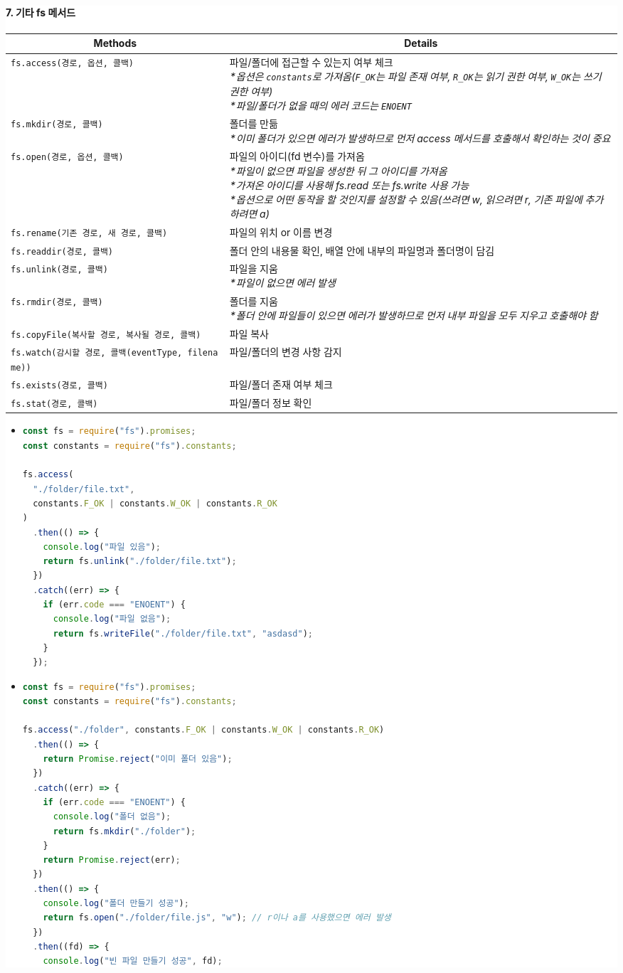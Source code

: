 #### 7. 기타 fs 메서드

| Methods                                            | Details                                                                                                                                                                                                                                                          |
| -------------------------------------------------- | ---------------------------------------------------------------------------------------------------------------------------------------------------------------------------------------------------------------------------------------------------------------- |
| `fs.access(경로, 옵션, 콜백)`                      | 파일/폴더에 접근할 수 있는지 여부 체크<br/>_\*옵션은 `constants`로 가져옴(`F_OK`는 파일 존재 여부, `R_OK`는 읽기 권한 여부, `W_OK`는 쓰기 권한 여부)_<br/>_\*파일/폴더가 없을 때의 에러 코드는 `ENOENT`_                                                         |
| `fs.mkdir(경로, 콜백)`                             | 폴더를 만듦<br/>_\*이미 폴더가 있으면 에러가 발생하므로 먼저 access 메서드를 호출해서 확인하는 것이 중요_                                                                                                                                                        |
| `fs.open(경로, 옵션, 콜백)`                        | 파일의 아이디(fd 변수)를 가져옴<br/>_\*파일이 없으면 파일을 생성한 뒤 그 아이디를 가져옴_<br/>_\*가져온 아이디를 사용해 fs.read 또는 fs.write 사용 가능_<br/>_\*옵션으로 어떤 동작을 할 것인지를 설정할 수 있음(쓰려면 w, 읽으려면 r, 기존 파일에 추가하려면 a)_ |
| `fs.rename(기존 경로, 새 경로, 콜백)`              | 파일의 위치 or 이름 변경                                                                                                                                                                                                                                         |
| `fs.readdir(경로, 콜백)`                           | 폴더 안의 내용물 확인, 배열 안에 내부의 파일명과 폴더명이 담김                                                                                                                                                                                                   |
| `fs.unlink(경로, 콜백)`                            | 파일을 지움<br/>_\*파일이 없으면 에러 발생_                                                                                                                                                                                                                      |
| `fs.rmdir(경로, 콜백)`                             | 폴더를 지움<br/>_\*폴더 안에 파일들이 있으면 에러가 발생하므로 먼저 내부 파일을 모두 지우고 호출해야 함_                                                                                                                                                         |
| `fs.copyFile(복사할 경로, 복사될 경로, 콜백)`      | 파일 복사                                                                                                                                                                                                                                                        |
| `fs.watch(감시할 경로, 콜백(eventType, filename))` | 파일/폴더의 변경 사항 감지                                                                                                                                                                                                                                       |
| `fs.exists(경로, 콜백)`                            | 파일/폴더 존재 여부 체크                                                                                                                                                                                                                                         |
| `fs.stat(경로, 콜백)`                              | 파일/폴더 정보 확인                                                                                                                                                                                                                                              |

- ```js
  const fs = require("fs").promises;
  const constants = require("fs").constants;

  fs.access(
    "./folder/file.txt",
    constants.F_OK | constants.W_OK | constants.R_OK
  )
    .then(() => {
      console.log("파일 있음");
      return fs.unlink("./folder/file.txt");
    })
    .catch((err) => {
      if (err.code === "ENOENT") {
        console.log("파일 없음");
        return fs.writeFile("./folder/file.txt", "asdasd");
      }
    });
  ```

- ```js
  const fs = require("fs").promises;
  const constants = require("fs").constants;

  fs.access("./folder", constants.F_OK | constants.W_OK | constants.R_OK)
    .then(() => {
      return Promise.reject("이미 폴더 있음");
    })
    .catch((err) => {
      if (err.code === "ENOENT") {
        console.log("폴더 없음");
        return fs.mkdir("./folder");
      }
      return Promise.reject(err);
    })
    .then(() => {
      console.log("폴더 만들기 성공");
      return fs.open("./folder/file.js", "w"); // r이나 a를 사용했으면 에러 발생
    })
    .then((fd) => {
      console.log("빈 파일 만들기 성공", fd);
  ```